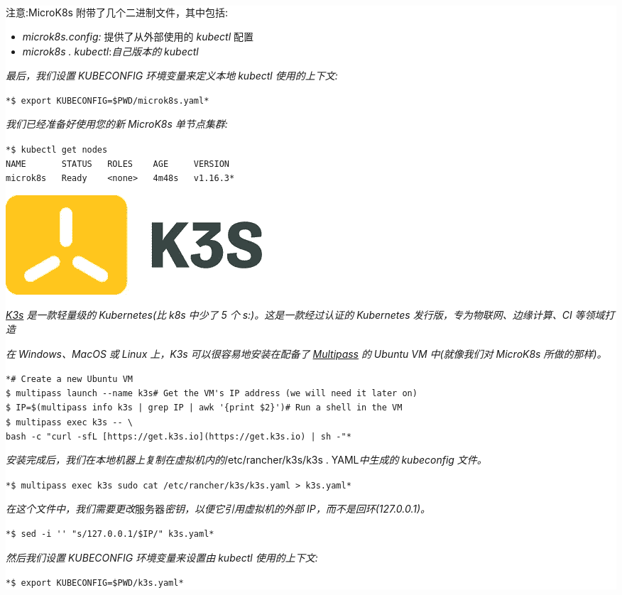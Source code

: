 注意:MicroK8s 附带了几个二进制文件，其中包括:

*   *microk8s.config:* 提供了从外部使用的 *kubectl* 配置
*   *microk8s . kubectl*:*自己版本的 kubectl*

*最后，我们设置 KUBECONFIG 环境变量来定义本地 *kubectl* 使用的上下文:*

```
*$ export KUBECONFIG=$PWD/microk8s.yaml*
```

*我们已经准备好使用您的新 MicroK8s 单节点集群:*

```
*$ kubectl get nodes
NAME       STATUS   ROLES    AGE     VERSION
microk8s   Ready    <none>   4m48s   v1.16.3*
```

*![](img/fd3805c14ca64897f2933f77c086d9a4.png)*

*[K3s](https://k3s.io/) 是一款轻量级的 Kubernetes(比 k8s 中少了 5 个 s:)。这是一款经过认证的 Kubernetes 发行版，专为物联网、边缘计算、CI 等领域打造*

*在 Windows、MacOS 或 Linux 上，K3s 可以很容易地安装在配备了 [Multipass](https://multipass.run) 的 Ubuntu VM 中(就像我们对 MicroK8s 所做的那样)。*

```
*# Create a new Ubuntu VM
$ multipass launch --name k3s# Get the VM's IP address (we will need it later on)
$ IP=$(multipass info k3s | grep IP | awk '{print $2}')# Run a shell in the VM
$ multipass exec k3s -- \
bash -c "curl -sfL [https://get.k3s.io](https://get.k3s.io) | sh -"*
```

*安装完成后，我们在本地机器上复制在虚拟机内的*/etc/rancher/k3s/k3s . YAML*中生成的 kubeconfig 文件。*

```
*$ multipass exec k3s sudo cat /etc/rancher/k3s/k3s.yaml > k3s.yaml*
```

*在这个文件中，我们需要更改*服务器*密钥，以便它引用虚拟机的外部 IP，而不是回环(127.0.0.1)。*

```
*$ sed -i '' "s/127.0.0.1/$IP/" k3s.yaml*
```

*然后我们设置 KUBECONFIG 环境变量来设置由 *kubectl* 使用的上下文:*

```
*$ export KUBECONFIG=$PWD/k3s.yaml*
```
